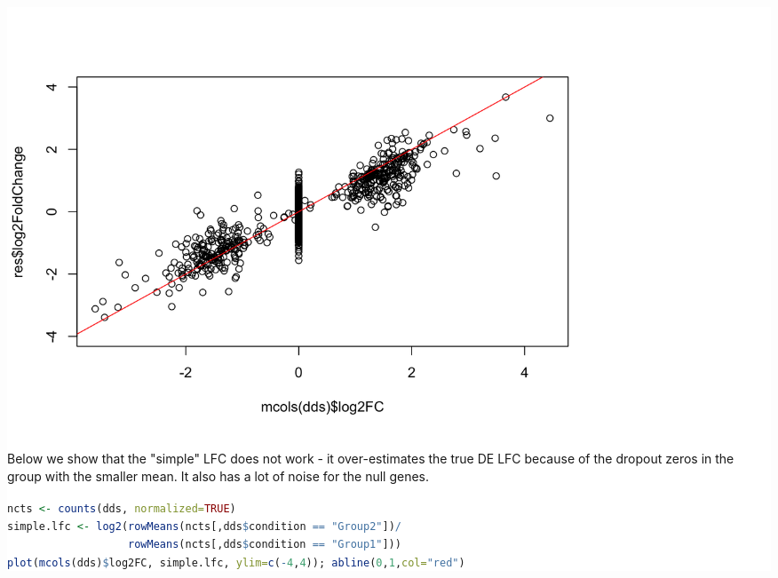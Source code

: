 <img src="zinbwave-deseq2_files/figure-html/trueLFCVsMLE-1.png" width="672" />

Below we show that the "simple" LFC does not work - it over-estimates
the true DE LFC because of the dropout zeros in the group with the
smaller mean. It also has a lot of noise for the null genes.


```r
ncts <- counts(dds, normalized=TRUE)
simple.lfc <- log2(rowMeans(ncts[,dds$condition == "Group2"])/
                   rowMeans(ncts[,dds$condition == "Group1"]))
plot(mcols(dds)$log2FC, simple.lfc, ylim=c(-4,4)); abline(0,1,col="red")
```
